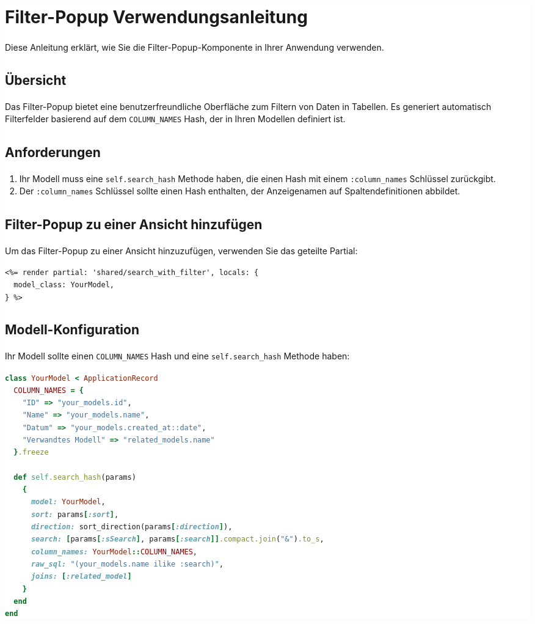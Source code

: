 # Filter-Popup Verwendungsanleitung

Diese Anleitung erklärt, wie Sie die Filter-Popup-Komponente in Ihrer Anwendung verwenden.

## Übersicht

Das Filter-Popup bietet eine benutzerfreundliche Oberfläche zum Filtern von Daten in Tabellen. Es generiert automatisch Filterfelder basierend auf dem `COLUMN_NAMES` Hash, der in Ihren Modellen definiert ist.

## Anforderungen

1. Ihr Modell muss eine `self.search_hash` Methode haben, die einen Hash mit einem `:column_names` Schlüssel zurückgibt.
2. Der `:column_names` Schlüssel sollte einen Hash enthalten, der Anzeigenamen auf Spaltendefinitionen abbildet.

## Filter-Popup zu einer Ansicht hinzufügen

Um das Filter-Popup zu einer Ansicht hinzuzufügen, verwenden Sie das geteilte Partial:

```erb
<%= render partial: 'shared/search_with_filter', locals: { 
  model_class: YourModel, 
} %>
```

## Modell-Konfiguration

Ihr Modell sollte einen `COLUMN_NAMES` Hash und eine `self.search_hash` Methode haben:

```ruby
class YourModel < ApplicationRecord
  COLUMN_NAMES = {
    "ID" => "your_models.id",
    "Name" => "your_models.name",
    "Datum" => "your_models.created_at::date",
    "Verwandtes Modell" => "related_models.name"
  }.freeze

  def self.search_hash(params)
    {
      model: YourModel,
      sort: params[:sort],
      direction: sort_direction(params[:direction]),
      search: [params[:sSearch], params[:search]].compact.join("&").to_s,
      column_names: YourModel::COLUMN_NAMES,
      raw_sql: "(your_models.name ilike :search)",
      joins: [:related_model]
    }
  end
end
```
